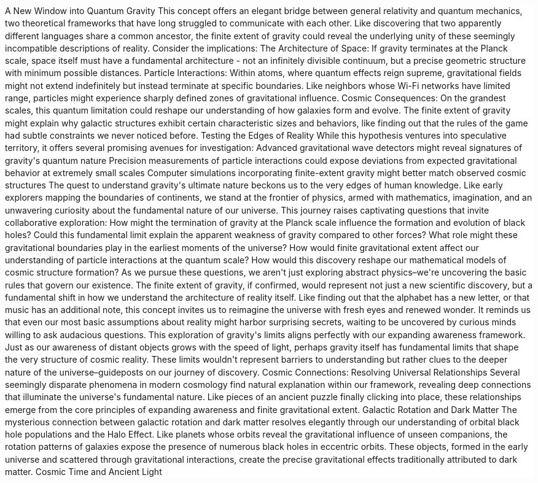  A New Window into Quantum Gravity 
 This concept offers an elegant bridge between general relativity and quantum mechanics, two theoretical frameworks that have long struggled to communicate with each other. Like discovering that two apparently different languages share a common ancestor, the finite extent of gravity could reveal the underlying unity of these seemingly incompatible descriptions of reality. 
 Consider the implications: 
 The Architecture of Space: If gravity terminates at the Planck scale, space itself must have a fundamental architecture - not an infinitely divisible continuum, but a precise geometric structure with minimum possible distances. 
 Particle Interactions: Within atoms, where quantum effects reign supreme, gravitational fields might not extend indefinitely but instead terminate at specific boundaries. Like neighbors whose Wi-Fi networks have limited range, particles might experience sharply defined zones of gravitational influence. 
 Cosmic Consequences: On the grandest scales, this quantum limitation could reshape our understanding of how galaxies form and evolve. The finite extent of gravity might explain why galactic structures exhibit certain characteristic sizes and behaviors, like finding out that the rules of the game had subtle constraints we never noticed before. 
 Testing the Edges of Reality 
 While this hypothesis ventures into speculative territory, it offers several promising avenues for investigation: 
 Advanced gravitational wave detectors might reveal signatures of gravity's quantum nature 
 Precision measurements of particle interactions could expose deviations from expected gravitational behavior at extremely small scales 
 Computer simulations incorporating finite-extent gravity might better match observed cosmic structures 
 The quest to understand gravity's ultimate nature beckons us to the very edges of human knowledge. Like early explorers mapping the boundaries of continents, we stand at the frontier of physics, armed with mathematics, imagination, and an unwavering curiosity about the fundamental nature of our universe. 
 This journey raises captivating questions that invite collaborative exploration: 
 How might the termination of gravity at the Planck scale influence the formation and evolution of black holes? 
 Could this fundamental limit explain the apparent weakness of gravity compared to other forces? 
 What role might these gravitational boundaries play in the earliest moments of the universe? 
 How would finite gravitational extent affect our understanding of particle interactions at the quantum scale? 
 How would this discovery reshape our mathematical models of cosmic structure formation? 
 As we pursue these questions, we aren't just exploring abstract physics–we're uncovering the basic rules that govern our existence. The finite extent of gravity, if confirmed, would represent not just a new scientific discovery, but a fundamental shift in how we understand the architecture of reality itself. 
 Like finding out that the alphabet has a new letter, or that music has an additional note, this concept invites us to reimagine the universe with fresh eyes and renewed wonder. It reminds us that even our most basic assumptions about reality might harbor surprising secrets, waiting to be uncovered by curious minds willing to ask audacious questions. 
 This exploration of gravity's limits aligns perfectly with our expanding awareness framework. Just as our awareness of distant objects grows with the speed of light, perhaps gravity itself has fundamental limits that shape the very structure of cosmic reality. These limits wouldn't represent barriers to understanding but rather clues to the deeper nature of the universe–guideposts on our journey of discovery. 
 Cosmic Connections: Resolving Universal Relationships 
 Several seemingly disparate phenomena in modern cosmology find natural explanation within our framework, revealing deep connections that illuminate the universe's fundamental nature. Like pieces of an ancient puzzle finally clicking into place, these relationships emerge from the core principles of expanding awareness and finite gravitational extent. 
 Galactic Rotation and Dark Matter 
 The mysterious connection between galactic rotation and dark matter resolves elegantly through our understanding of orbital black hole populations and the Halo Effect. Like planets whose orbits reveal the gravitational influence of unseen companions, the rotation patterns of galaxies expose the presence of numerous black holes in eccentric orbits. These objects, formed in the early universe and scattered through gravitational interactions, create the precise gravitational effects traditionally attributed to dark matter. 
 Cosmic Time and Ancient Light 